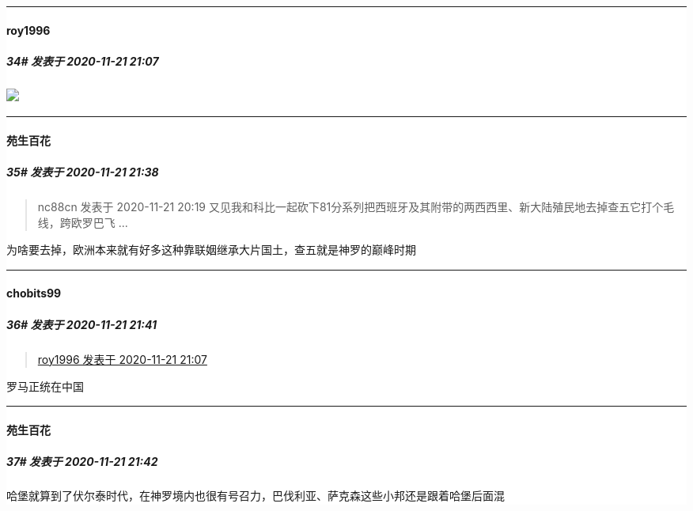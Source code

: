 





*****

####  roy1996  
##### 34#       发表于 2020-11-21 21:07



<img src="https://api.jikipedia.com/upload/9d5b63181a7d71c8934b38316c6a2efb_scaled.jpg" referrerpolicy="no-referrer">







*****

####  苑生百花  
##### 35#       发表于 2020-11-21 21:38



<blockquote>nc88cn 发表于 2020-11-21 20:19
又见我和科比一起砍下81分系列把西班牙及其附带的两西西里、新大陆殖民地去掉查五它打个毛线，跨欧罗巴飞 ...</blockquote>
为啥要去掉，欧洲本来就有好多这种靠联姻继承大片国土，查五就是神罗的巅峰时期







*****

####  chobits99  
##### 36#       发表于 2020-11-21 21:41



<blockquote><a href="httphttps://bbs.saraba1st.com/2b/forum.php?mod=redirect&amp;goto=findpost&amp;pid=49473662&amp;ptid=1973572" target="_blank">roy1996 发表于 2020-11-21 21:07</a></blockquote>
罗马正统在中国







*****

####  苑生百花  
##### 37#       发表于 2020-11-21 21:42




哈堡就算到了伏尔泰时代，在神罗境内也很有号召力，巴伐利亚、萨克森这些小邦还是跟着哈堡后面混



